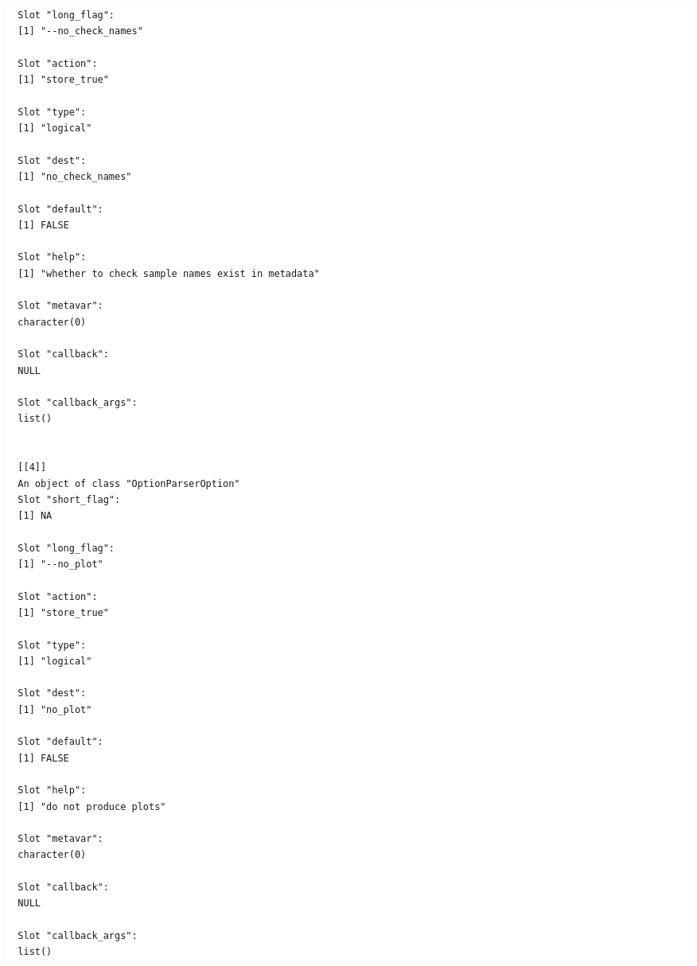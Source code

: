       Slot "long_flag":
      [1] "--no_check_names"
      
      Slot "action":
      [1] "store_true"
      
      Slot "type":
      [1] "logical"
      
      Slot "dest":
      [1] "no_check_names"
      
      Slot "default":
      [1] FALSE
      
      Slot "help":
      [1] "whether to check sample names exist in metadata"
      
      Slot "metavar":
      character(0)
      
      Slot "callback":
      NULL
      
      Slot "callback_args":
      list()
      
      
      [[4]]
      An object of class "OptionParserOption"
      Slot "short_flag":
      [1] NA
      
      Slot "long_flag":
      [1] "--no_plot"
      
      Slot "action":
      [1] "store_true"
      
      Slot "type":
      [1] "logical"
      
      Slot "dest":
      [1] "no_plot"
      
      Slot "default":
      [1] FALSE
      
      Slot "help":
      [1] "do not produce plots"
      
      Slot "metavar":
      character(0)
      
      Slot "callback":
      NULL
      
      Slot "callback_args":
      list()
      